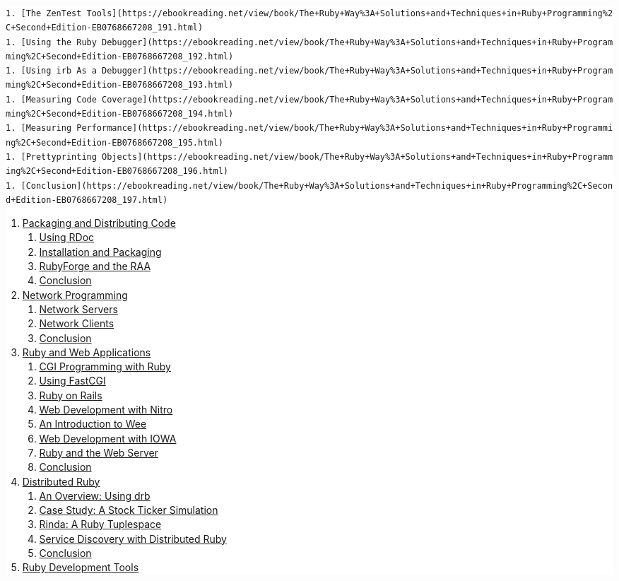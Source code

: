     1. [The ZenTest Tools](https://ebookreading.net/view/book/The+Ruby+Way%3A+Solutions+and+Techniques+in+Ruby+Programming%2C+Second+Edition-EB0768667208_191.html)
    1. [Using the Ruby Debugger](https://ebookreading.net/view/book/The+Ruby+Way%3A+Solutions+and+Techniques+in+Ruby+Programming%2C+Second+Edition-EB0768667208_192.html)
    1. [Using irb As a Debugger](https://ebookreading.net/view/book/The+Ruby+Way%3A+Solutions+and+Techniques+in+Ruby+Programming%2C+Second+Edition-EB0768667208_193.html)
    1. [Measuring Code Coverage](https://ebookreading.net/view/book/The+Ruby+Way%3A+Solutions+and+Techniques+in+Ruby+Programming%2C+Second+Edition-EB0768667208_194.html)
    1. [Measuring Performance](https://ebookreading.net/view/book/The+Ruby+Way%3A+Solutions+and+Techniques+in+Ruby+Programming%2C+Second+Edition-EB0768667208_195.html)
    1. [Prettyprinting Objects](https://ebookreading.net/view/book/The+Ruby+Way%3A+Solutions+and+Techniques+in+Ruby+Programming%2C+Second+Edition-EB0768667208_196.html)
    1. [Conclusion](https://ebookreading.net/view/book/The+Ruby+Way%3A+Solutions+and+Techniques+in+Ruby+Programming%2C+Second+Edition-EB0768667208_197.html)
1. [Packaging and Distributing Code](https://ebookreading.net/view/book/The+Ruby+Way%3A+Solutions+and+Techniques+in+Ruby+Programming%2C+Second+Edition-EB0768667208_198.html)
    1. [Using RDoc](https://ebookreading.net/view/book/The+Ruby+Way%3A+Solutions+and+Techniques+in+Ruby+Programming%2C+Second+Edition-EB0768667208_199.html)
    1. [Installation and Packaging](https://ebookreading.net/view/book/The+Ruby+Way%3A+Solutions+and+Techniques+in+Ruby+Programming%2C+Second+Edition-EB0768667208_200.html)
    1. [RubyForge and the RAA](https://ebookreading.net/view/book/The+Ruby+Way%3A+Solutions+and+Techniques+in+Ruby+Programming%2C+Second+Edition-EB0768667208_201.html)
    1. [Conclusion](https://ebookreading.net/view/book/The+Ruby+Way%3A+Solutions+and+Techniques+in+Ruby+Programming%2C+Second+Edition-EB0768667208_202.html)
1. [Network Programming](https://ebookreading.net/view/book/The+Ruby+Way%3A+Solutions+and+Techniques+in+Ruby+Programming%2C+Second+Edition-EB0768667208_203.html)
    1. [Network Servers](https://ebookreading.net/view/book/The+Ruby+Way%3A+Solutions+and+Techniques+in+Ruby+Programming%2C+Second+Edition-EB0768667208_204.html)
    1. [Network Clients](https://ebookreading.net/view/book/The+Ruby+Way%3A+Solutions+and+Techniques+in+Ruby+Programming%2C+Second+Edition-EB0768667208_205.html)
    1. [Conclusion](https://ebookreading.net/view/book/The+Ruby+Way%3A+Solutions+and+Techniques+in+Ruby+Programming%2C+Second+Edition-EB0768667208_206.html)
1. [Ruby and Web Applications](https://ebookreading.net/view/book/The+Ruby+Way%3A+Solutions+and+Techniques+in+Ruby+Programming%2C+Second+Edition-EB0768667208_207.html)
    1. [CGI Programming with Ruby](https://ebookreading.net/view/book/The+Ruby+Way%3A+Solutions+and+Techniques+in+Ruby+Programming%2C+Second+Edition-EB0768667208_208.html)
    1. [Using FastCGI](https://ebookreading.net/view/book/The+Ruby+Way%3A+Solutions+and+Techniques+in+Ruby+Programming%2C+Second+Edition-EB0768667208_209.html)
    1. [Ruby on Rails](https://ebookreading.net/view/book/The+Ruby+Way%3A+Solutions+and+Techniques+in+Ruby+Programming%2C+Second+Edition-EB0768667208_210.html)
    1. [Web Development with Nitro](https://ebookreading.net/view/book/The+Ruby+Way%3A+Solutions+and+Techniques+in+Ruby+Programming%2C+Second+Edition-EB0768667208_211.html)
    1. [An Introduction to Wee](https://ebookreading.net/view/book/The+Ruby+Way%3A+Solutions+and+Techniques+in+Ruby+Programming%2C+Second+Edition-EB0768667208_212.html)
    1. [Web Development with IOWA](https://ebookreading.net/view/book/The+Ruby+Way%3A+Solutions+and+Techniques+in+Ruby+Programming%2C+Second+Edition-EB0768667208_213.html)
    1. [Ruby and the Web Server](https://ebookreading.net/view/book/The+Ruby+Way%3A+Solutions+and+Techniques+in+Ruby+Programming%2C+Second+Edition-EB0768667208_214.html)
    1. [Conclusion](https://ebookreading.net/view/book/The+Ruby+Way%3A+Solutions+and+Techniques+in+Ruby+Programming%2C+Second+Edition-EB0768667208_215.html)
1. [Distributed Ruby](https://ebookreading.net/view/book/The+Ruby+Way%3A+Solutions+and+Techniques+in+Ruby+Programming%2C+Second+Edition-EB0768667208_216.html)
    1. [An Overview: Using drb](https://ebookreading.net/view/book/The+Ruby+Way%3A+Solutions+and+Techniques+in+Ruby+Programming%2C+Second+Edition-EB0768667208_217.html)
    1. [Case Study: A Stock Ticker Simulation](https://ebookreading.net/view/book/The+Ruby+Way%3A+Solutions+and+Techniques+in+Ruby+Programming%2C+Second+Edition-EB0768667208_218.html)
    1. [Rinda: A Ruby Tuplespace](https://ebookreading.net/view/book/The+Ruby+Way%3A+Solutions+and+Techniques+in+Ruby+Programming%2C+Second+Edition-EB0768667208_219.html)
    1. [Service Discovery with Distributed Ruby](https://ebookreading.net/view/book/The+Ruby+Way%3A+Solutions+and+Techniques+in+Ruby+Programming%2C+Second+Edition-EB0768667208_220.html)
    1. [Conclusion](https://ebookreading.net/view/book/The+Ruby+Way%3A+Solutions+and+Techniques+in+Ruby+Programming%2C+Second+Edition-EB0768667208_221.html)
1. [Ruby Development Tools](https://ebookreading.net/view/book/The+Ruby+Way%3A+Solutions+and+Techniques+in+Ruby+Programming%2C+Second+Edition-EB0768667208_222.html)